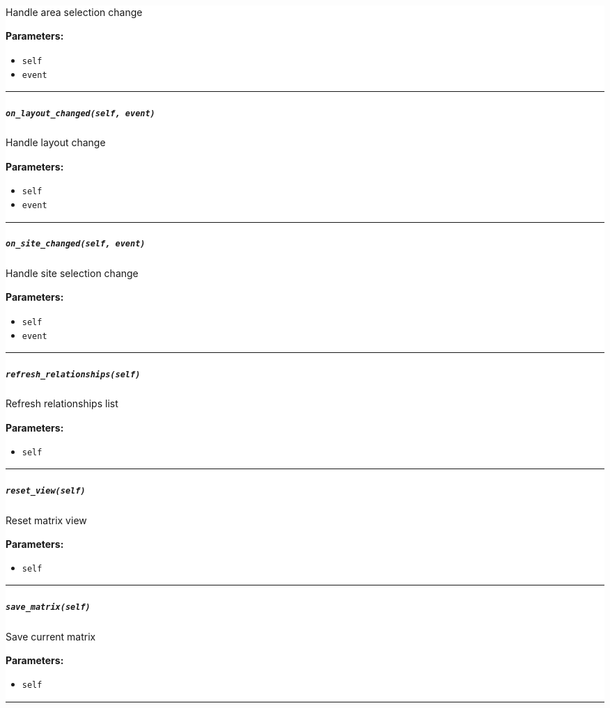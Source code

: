 Handle area selection change

**Parameters:**

- `self`
- `event`

---

##### `on_layout_changed(self, event)`

Handle layout change

**Parameters:**

- `self`
- `event`

---

##### `on_site_changed(self, event)`

Handle site selection change

**Parameters:**

- `self`
- `event`

---

##### `refresh_relationships(self)`

Refresh relationships list

**Parameters:**

- `self`

---

##### `reset_view(self)`

Reset matrix view

**Parameters:**

- `self`

---

##### `save_matrix(self)`

Save current matrix

**Parameters:**

- `self`

---
